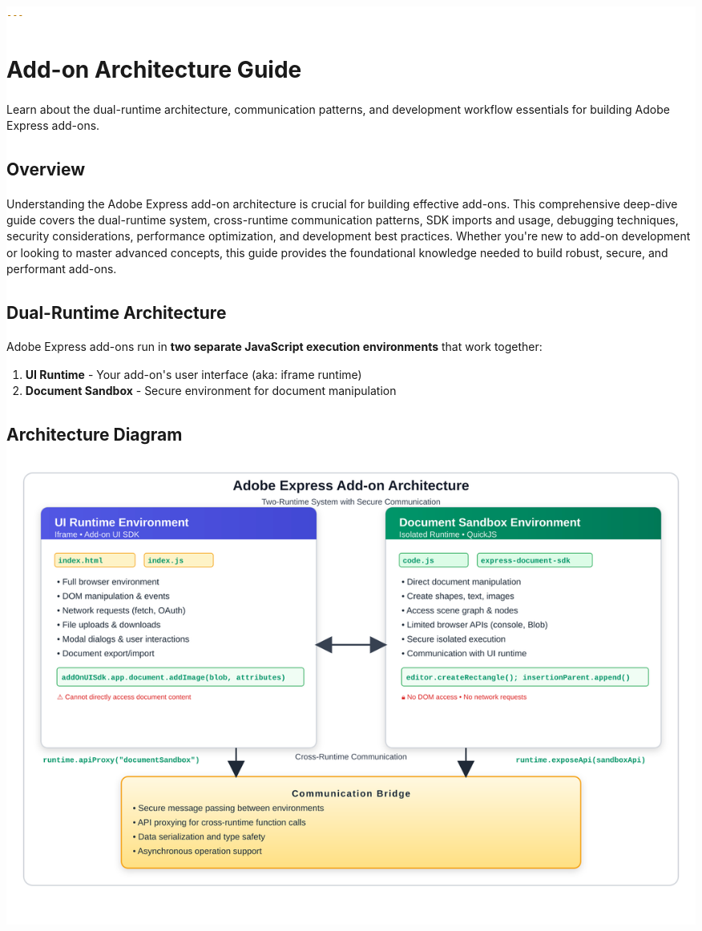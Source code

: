 ```yaml
---
```


# Add-on Architecture Guide

Learn about the dual-runtime architecture, communication patterns, and development workflow essentials for building Adobe Express add-ons.

## Overview

Understanding the Adobe Express add-on architecture is crucial for building effective add-ons. This comprehensive deep-dive guide covers the dual-runtime system, cross-runtime communication patterns, SDK imports and usage, debugging techniques, security considerations, performance optimization, and development best practices. Whether you're new to add-on development or looking to master advanced concepts, this guide provides the foundational knowledge needed to build robust, secure, and performant add-ons.

## Dual-Runtime Architecture

Adobe Express add-ons run in **two separate JavaScript execution environments** that work together:

1. **UI Runtime** - Your add-on's user interface (aka: iframe runtime)
2. **Document Sandbox** - Secure environment for document manipulation

## Architecture Diagram

![Runtime Architecture Diagram](images/runtime-architecture.svg)
